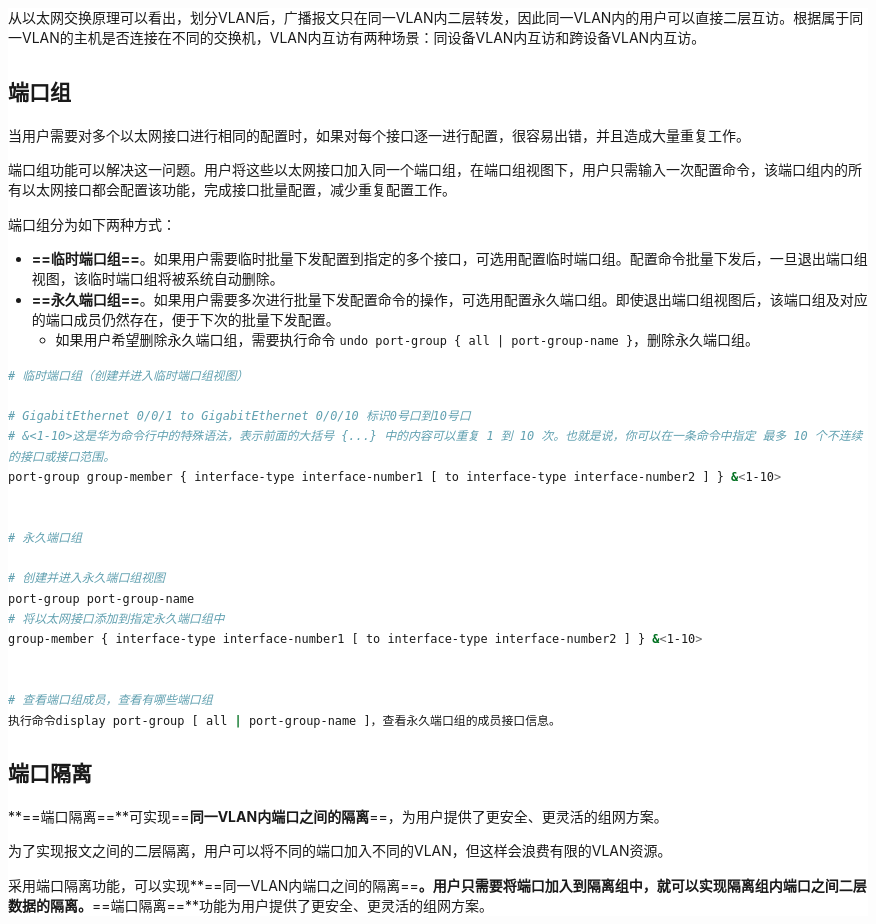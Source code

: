 从以太网交换原理可以看出，划分VLAN后，广播报文只在同一VLAN内二层转发，因此同一VLAN内的用户可以直接二层互访。根据属于同一VLAN的主机是否连接在不同的交换机，VLAN内互访有两种场景：同设备VLAN内互访和跨设备VLAN内互访。











## 端口组

当用户需要对多个以太网接口进行相同的配置时，如果对每个接口逐一进行配置，很容易出错，并且造成大量重复工作。

端口组功能可以解决这一问题。用户将这些以太网接口加入同一个端口组，在端口组视图下，用户只需输入一次配置命令，该端口组内的所有以太网接口都会配置该功能，完成接口批量配置，减少重复配置工作。



端口组分为如下两种方式：

- **==临时端口组==**。如果用户需要临时批量下发配置到指定的多个接口，可选用配置临时端口组。配置命令批量下发后，一旦退出端口组视图，该临时端口组将被系统自动删除。
- **==永久端口组==**。如果用户需要多次进行批量下发配置命令的操作，可选用配置永久端口组。即使退出端口组视图后，该端口组及对应的端口成员仍然存在，便于下次的批量下发配置。
  - 如果用户希望删除永久端口组，需要执行命令 `undo port-group { all | port-group-name }`，删除永久端口组。



```bash
# 临时端口组（创建并进入临时端口组视图）

# GigabitEthernet 0/0/1 to GigabitEthernet 0/0/10 标识0号口到10号口
# &<1-10>这是华为命令行中的特殊语法，表示前面的大括号 {...} 中的内容可以重复 1 到 10 次。也就是说，你可以在一条命令中指定 最多 10 个不连续的接口或接口范围。
port-group group-member { interface-type interface-number1 [ to interface-type interface-number2 ] } &<1-10>


# 永久端口组

# 创建并进入永久端口组视图
port-group port-group-name
# 将以太网接口添加到指定永久端口组中
group-member { interface-type interface-number1 [ to interface-type interface-number2 ] } &<1-10>


# 查看端口组成员，查看有哪些端口组
执行命令display port-group [ all | port-group-name ]，查看永久端口组的成员接口信息。
```



## 端口隔离

**==端口隔离==**可实现==**同一VLAN内端口之间的隔离**==，为用户提供了更安全、更灵活的组网方案。



为了实现报文之间的二层隔离，用户可以将不同的端口加入不同的VLAN，但这样会浪费有限的VLAN资源。

采用端口隔离功能，可以实现**==同一VLAN内端口之间的隔离==**。用户只需要将端口加入到隔离组中，就可以实现隔离组内端口之间二层数据的隔离。**==端口隔离==**功能为用户提供了更安全、更灵活的组网方案。
